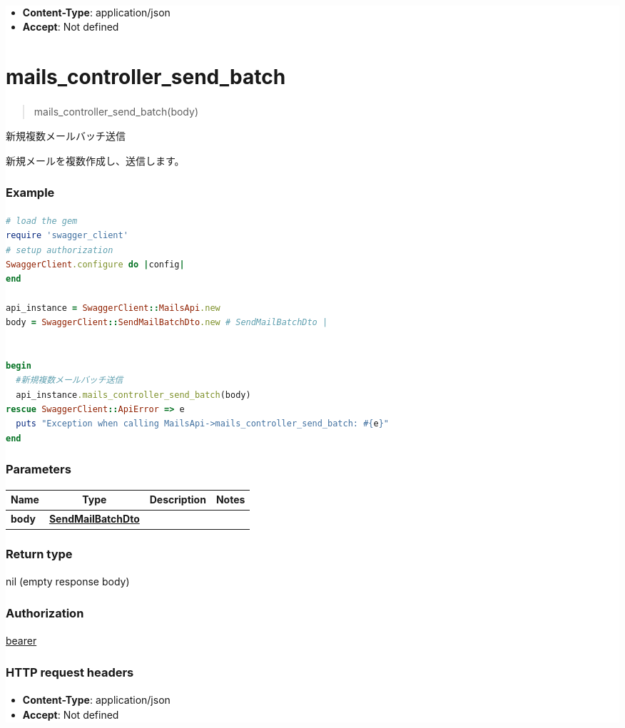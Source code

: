  - **Content-Type**: application/json
 - **Accept**: Not defined



# **mails_controller_send_batch**
> mails_controller_send_batch(body)

新規複数メールバッチ送信

新規メールを複数作成し、送信します。

### Example
```ruby
# load the gem
require 'swagger_client'
# setup authorization
SwaggerClient.configure do |config|
end

api_instance = SwaggerClient::MailsApi.new
body = SwaggerClient::SendMailBatchDto.new # SendMailBatchDto | 


begin
  #新規複数メールバッチ送信
  api_instance.mails_controller_send_batch(body)
rescue SwaggerClient::ApiError => e
  puts "Exception when calling MailsApi->mails_controller_send_batch: #{e}"
end
```

### Parameters

Name | Type | Description  | Notes
------------- | ------------- | ------------- | -------------
 **body** | [**SendMailBatchDto**](SendMailBatchDto.md)|  | 

### Return type

nil (empty response body)

### Authorization

[bearer](../README.md#bearer)

### HTTP request headers

 - **Content-Type**: application/json
 - **Accept**: Not defined



